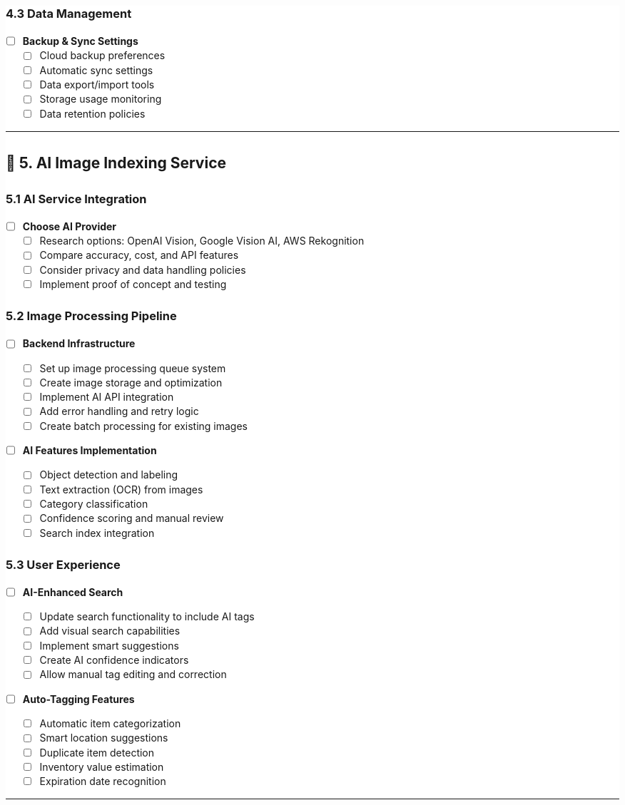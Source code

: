 ### 4.3 Data Management

- [ ] **Backup & Sync Settings**
  - [ ] Cloud backup preferences
  - [ ] Automatic sync settings
  - [ ] Data export/import tools
  - [ ] Storage usage monitoring
  - [ ] Data retention policies

---

## 🤖 5. AI Image Indexing Service

### 5.1 AI Service Integration

- [ ] **Choose AI Provider**
  - [ ] Research options: OpenAI Vision, Google Vision AI, AWS Rekognition
  - [ ] Compare accuracy, cost, and API features
  - [ ] Consider privacy and data handling policies
  - [ ] Implement proof of concept and testing

### 5.2 Image Processing Pipeline

- [ ] **Backend Infrastructure**

  - [ ] Set up image processing queue system
  - [ ] Create image storage and optimization
  - [ ] Implement AI API integration
  - [ ] Add error handling and retry logic
  - [ ] Create batch processing for existing images

- [ ] **AI Features Implementation**
  - [ ] Object detection and labeling
  - [ ] Text extraction (OCR) from images
  - [ ] Category classification
  - [ ] Confidence scoring and manual review
  - [ ] Search index integration

### 5.3 User Experience

- [ ] **AI-Enhanced Search**

  - [ ] Update search functionality to include AI tags
  - [ ] Add visual search capabilities
  - [ ] Implement smart suggestions
  - [ ] Create AI confidence indicators
  - [ ] Allow manual tag editing and correction

- [ ] **Auto-Tagging Features**
  - [ ] Automatic item categorization
  - [ ] Smart location suggestions
  - [ ] Duplicate item detection
  - [ ] Inventory value estimation
  - [ ] Expiration date recognition

---